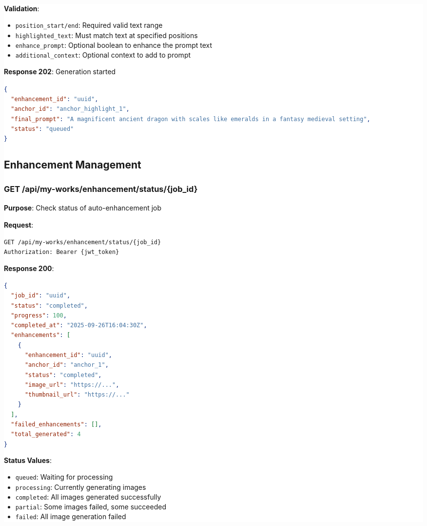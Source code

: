 **Validation**:
- `position_start/end`: Required valid text range
- `highlighted_text`: Must match text at specified positions
- `enhance_prompt`: Optional boolean to enhance the prompt text
- `additional_context`: Optional context to add to prompt

**Response 202**: Generation started
```json
{
  "enhancement_id": "uuid",
  "anchor_id": "anchor_highlight_1",
  "final_prompt": "A magnificent ancient dragon with scales like emeralds in a fantasy medieval setting",
  "status": "queued"
}
```

## Enhancement Management

### GET /api/my-works/enhancement/status/{job_id}
**Purpose**: Check status of auto-enhancement job

**Request**:
```http
GET /api/my-works/enhancement/status/{job_id}
Authorization: Bearer {jwt_token}
```

**Response 200**:
```json
{
  "job_id": "uuid",
  "status": "completed",
  "progress": 100,
  "completed_at": "2025-09-26T16:04:30Z",
  "enhancements": [
    {
      "enhancement_id": "uuid",
      "anchor_id": "anchor_1",
      "status": "completed",
      "image_url": "https://...",
      "thumbnail_url": "https://..."
    }
  ],
  "failed_enhancements": [],
  "total_generated": 4
}
```

**Status Values**:
- `queued`: Waiting for processing
- `processing`: Currently generating images
- `completed`: All images generated successfully
- `partial`: Some images failed, some succeeded
- `failed`: All image generation failed
